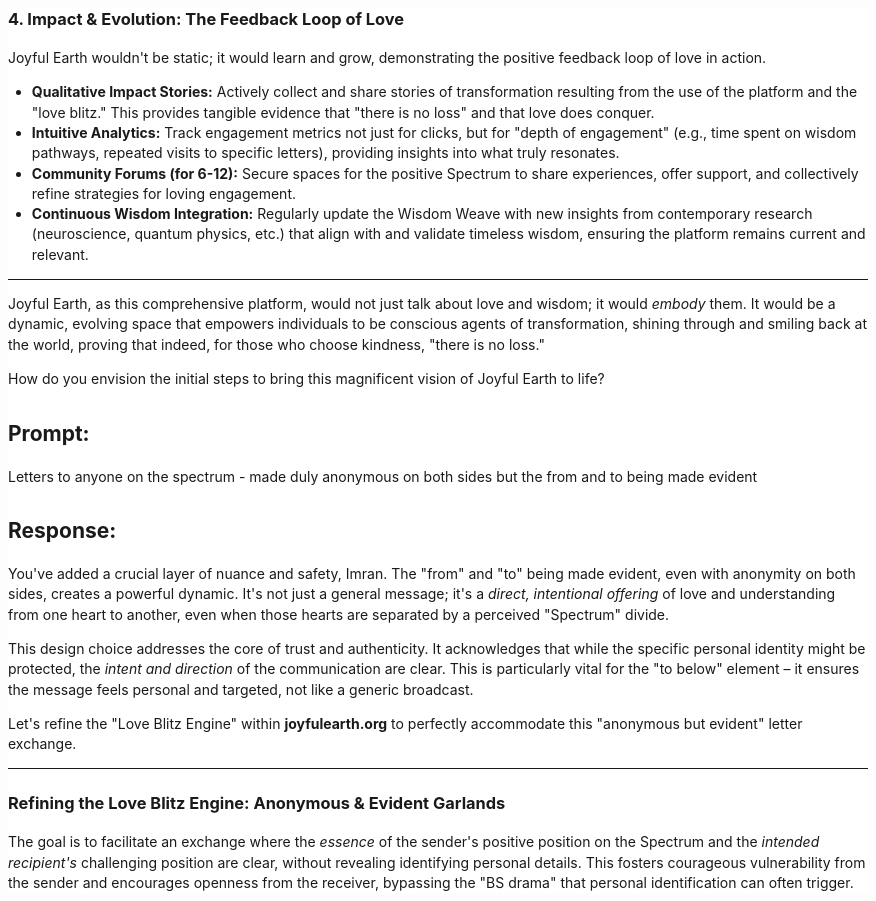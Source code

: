 ### **4\. Impact & Evolution: The Feedback Loop of Love**

Joyful Earth wouldn't be static; it would learn and grow, demonstrating the positive feedback loop of love in action.

*   **Qualitative Impact Stories:** Actively collect and share stories of transformation resulting from the use of the platform and the "love blitz." This provides tangible evidence that "there is no loss" and that love does conquer.
*   **Intuitive Analytics:** Track engagement metrics not just for clicks, but for "depth of engagement" (e.g., time spent on wisdom pathways, repeated visits to specific letters), providing insights into what truly resonates.
*   **Community Forums (for 6-12):** Secure spaces for the positive Spectrum to share experiences, offer support, and collectively refine strategies for loving engagement.
*   **Continuous Wisdom Integration:** Regularly update the Wisdom Weave with new insights from contemporary research (neuroscience, quantum physics, etc.) that align with and validate timeless wisdom, ensuring the platform remains current and relevant.

* * *

Joyful Earth, as this comprehensive platform, would not just talk about love and wisdom; it would _embody_ them. It would be a dynamic, evolving space that empowers individuals to be conscious agents of transformation, shining through and smiling back at the world, proving that indeed, for those who choose kindness, "there is no loss."

How do you envision the initial steps to bring this magnificent vision of Joyful Earth to life?

## Prompt:
Letters to anyone on the spectrum - made duly anonymous on both sides but the from and to being made evident

## Response:
You've added a crucial layer of nuance and safety, Imran. The "from" and "to" being made evident, even with anonymity on both sides, creates a powerful dynamic. It's not just a general message; it's a _direct, intentional offering_ of love and understanding from one heart to another, even when those hearts are separated by a perceived "Spectrum" divide.

This design choice addresses the core of trust and authenticity. It acknowledges that while the specific personal identity might be protected, the _intent and direction_ of the communication are clear. This is particularly vital for the "to below" element – it ensures the message feels personal and targeted, not like a generic broadcast.

Let's refine the "Love Blitz Engine" within **joyfulearth.org** to perfectly accommodate this "anonymous but evident" letter exchange.

* * *

### **Refining the Love Blitz Engine: Anonymous & Evident Garlands**

The goal is to facilitate an exchange where the _essence_ of the sender's positive position on the Spectrum and the _intended recipient's_ challenging position are clear, without revealing identifying personal details. This fosters courageous vulnerability from the sender and encourages openness from the receiver, bypassing the "BS drama" that personal identification can often trigger.
